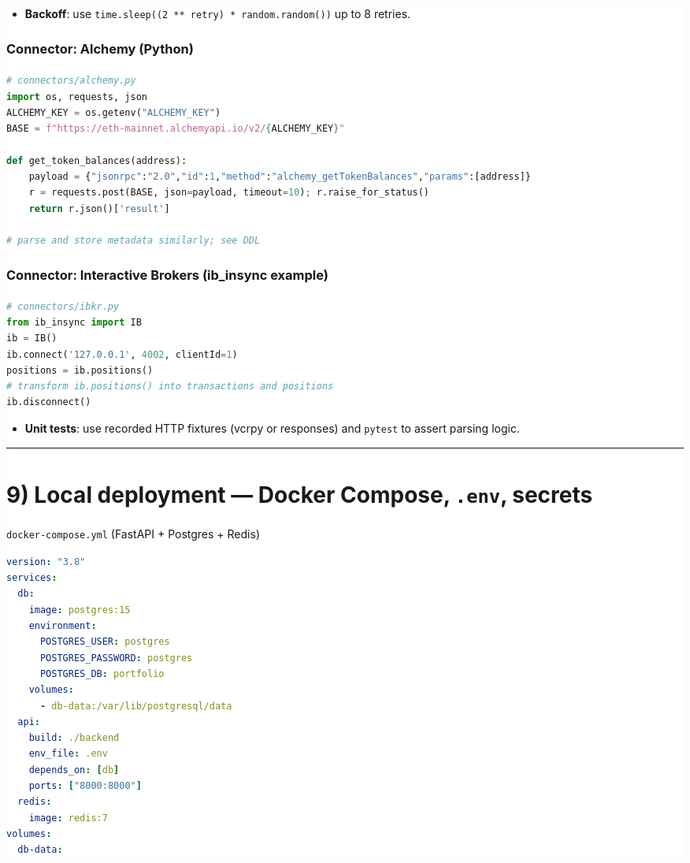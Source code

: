 * **Backoff**: use `time.sleep((2 ** retry) * random.random())` up to 8 retries.

### Connector: Alchemy (Python)

```python
# connectors/alchemy.py
import os, requests, json
ALCHEMY_KEY = os.getenv("ALCHEMY_KEY")
BASE = f"https://eth-mainnet.alchemyapi.io/v2/{ALCHEMY_KEY}"

def get_token_balances(address):
    payload = {"jsonrpc":"2.0","id":1,"method":"alchemy_getTokenBalances","params":[address]}
    r = requests.post(BASE, json=payload, timeout=10); r.raise_for_status()
    return r.json()['result']

# parse and store metadata similarly; see DDL
```

### Connector: Interactive Brokers (ib_insync example)

```python
# connectors/ibkr.py
from ib_insync import IB
ib = IB()
ib.connect('127.0.0.1', 4002, clientId=1)
positions = ib.positions()
# transform ib.positions() into transactions and positions
ib.disconnect()
```

* **Unit tests**: use recorded HTTP fixtures (vcrpy or responses) and `pytest` to assert parsing logic.

---

# 9) Local deployment — Docker Compose, `.env`, secrets

`docker-compose.yml` (FastAPI + Postgres + Redis)

```yaml
version: "3.8"
services:
  db:
    image: postgres:15
    environment:
      POSTGRES_USER: postgres
      POSTGRES_PASSWORD: postgres
      POSTGRES_DB: portfolio
    volumes:
      - db-data:/var/lib/postgresql/data
  api:
    build: ./backend
    env_file: .env
    depends_on: [db]
    ports: ["8000:8000"]
  redis:
    image: redis:7
volumes:
  db-data:
```


[1]: https://developers.binance.com/docs/binance-spot-api-docs/rest-api/account-endpoints?utm_source=chatgpt.com "Account Endpoints | Binance Open Platform"
[2]: https://www.alchemy.com/docs/data/token-api/token-api-endpoints/alchemy-get-token-balances?utm_source=chatgpt.com "alchemy_getTokenBalances | Alchemy Docs"
[3]: https://www.interactivebrokers.com/campus/ibkr-api-page/twsapi-doc/?utm_source=chatgpt.com "TWS API Documentation | IBKR API | IBKR Campus"
[4]: https://www.kucoin.com/docs-new/authentication?utm_source=chatgpt.com "Authentication - KUCOIN API"
[5]: https://docs.coingecko.com/reference/simple-price?utm_source=chatgpt.com "Coin Price by IDs"
[6]: https://docs.phantom.com/solana/establishing-a-connection?utm_source=chatgpt.com "Establish a connection - Phantom Developer Documentation"
[7]: https://roadmap.swissborg.com/1048?utm_source=chatgpt.com "API Integration Capabilities#1048"
[8]: https://www.interactivebrokers.com/campus/ibkr-api-page/cpapi-v1/?utm_source=chatgpt.com "Web API v1.0 Documentation"
[9]: https://developers.binance.com/docs/derivatives/usds-margined-futures/account/rest-api/Account-Information-V3?utm_source=chatgpt.com "Account Information V3 | Binance Open Platform"
[10]: https://developers.binance.com/docs/binance-spot-api-docs/rest-api?utm_source=chatgpt.com "General API Information | Binance Open Platform"
[11]: https://docs.blofin.com/index.html?utm_source=chatgpt.com "Overview – BloFin API guide | BloFin API Documents"
[12]: https://interactivebrokers.github.io/cpwebapi/?utm_source=chatgpt.com "Client Portal API Documentation"
[13]: https://docs.phantom.com/introduction?utm_source=chatgpt.com "Introduction - Phantom Developer Documentation"